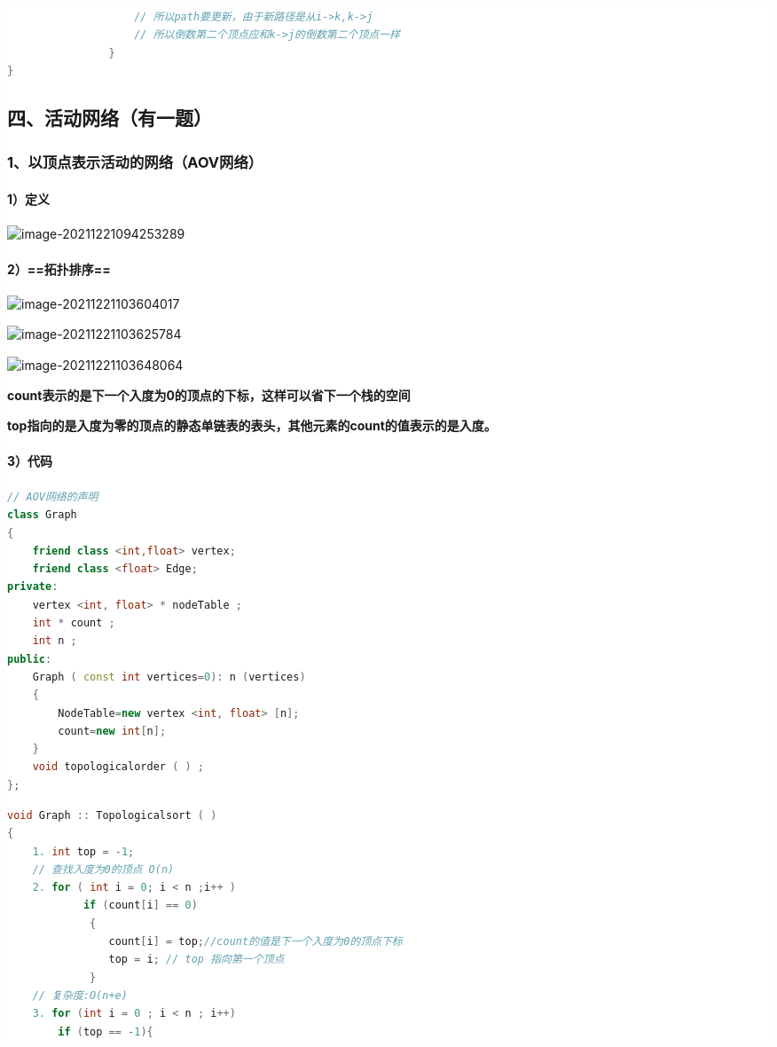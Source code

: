 ```C++
                    // 所以path要更新，由于新路径是从i->k,k->j
                    // 所以倒数第二个顶点应和k->j的倒数第二个顶点一样
                }
}
```



## 四、活动网络（有一题）

### 1、以顶点表示活动的网络（AOV网络）

#### 1）定义

![image-20211221094253289](C:\Users\lenovo\AppData\Roaming\Typora\typora-user-images\image-20211221094253289.png)

#### 2）==拓扑排序==

![image-20211221103604017](C:\Users\lenovo\AppData\Roaming\Typora\typora-user-images\image-20211221103604017.png)

![image-20211221103625784](C:\Users\lenovo\AppData\Roaming\Typora\typora-user-images\image-20211221103625784.png)

![image-20211221103648064](C:\Users\lenovo\AppData\Roaming\Typora\typora-user-images\image-20211221103648064.png)

**count表示的是下一个入度为0的顶点的下标，这样可以省下一个栈的空间**

**top指向的是入度为零的顶点的静态单链表的表头，其他元素的count的值表示的是入度。**

#### 3）代码

```C++
// AOV网络的声明
class Graph
{
    friend class <int,float> vertex;
	friend class <float> Edge;
private:
    vertex <int, float> * nodeTable ;
    int * count ;
    int n ;
public:
    Graph ( const int vertices=0): n (vertices)
    { 
        NodeTable=new vertex <int, float> [n];
    	count=new int[n]; 
    }
    void topologicalorder ( ) ;
};

```

```C++
void Graph :: Topologicalsort ( )
{ 
    1. int top = -1;
    // 查找入度为0的顶点 O(n)
    2. for ( int i = 0; i < n ;i++ )
    		if (count[i] == 0) 
             {
                count[i] = top;//count的值是下一个入度为0的顶点下标
                top = i; // top 指向第一个顶点
             }
    // 复杂度:O(n+e)
    3. for (int i = 0 ; i < n ; i++)
    	if (top == -1){
```